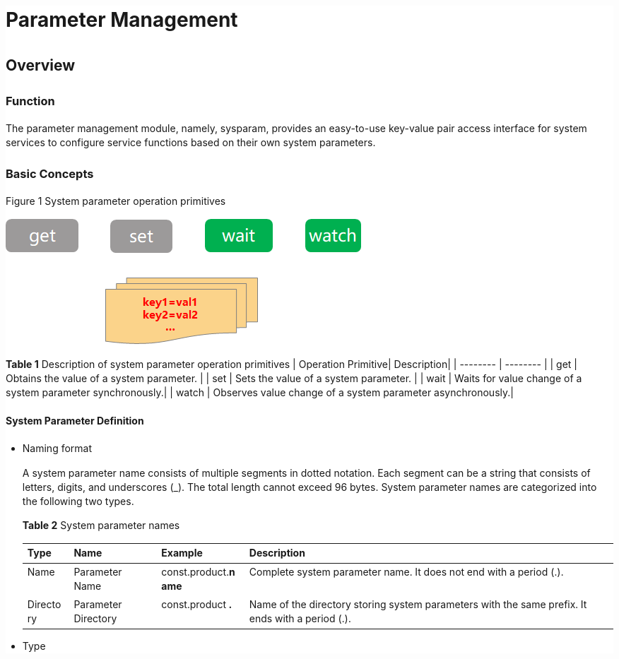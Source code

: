 # Parameter Management
## Overview
### Function

The parameter management module, namely, sysparam, provides an easy-to-use key-value pair access interface for system services to configure service functions based on their own system parameters.

### Basic Concepts

Figure 1 System parameter operation primitives

![System parameter operation primitives](figure/system-parameter-operation-primitives.png)

**Table 1** Description of system parameter operation primitives
| Operation Primitive| Description|
| -------- | -------- |
| get      | Obtains the value of a system parameter.       |
| set      | Sets the value of a system parameter.       |
| wait     | Waits for value change of a system parameter synchronously.|
| watch    | Observes value change of a system parameter asynchronously.|

#### System Parameter Definition

- Naming format

  A system parameter name consists of multiple segments in dotted notation. Each segment can be a string that consists of letters, digits, and underscores (_). The total length cannot exceed 96 bytes. System parameter names are categorized into the following two types.

  **Table 2** System parameter names

  | Type| Name| Example| Description|
  | -------- | -------- | -------- | -------- |
  | Name| Parameter Name | const.product.**name** | Complete system parameter name. It does not end with a period (.).          |
  | Directory| Parameter Directory | const.product **.**     | Name of the directory storing system parameters with the same prefix. It ends with a period (.).|

- Type
